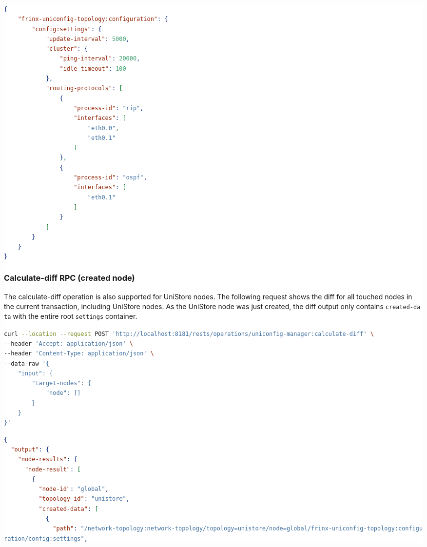 ```json RPC Response, Status: 200
{
    "frinx-uniconfig-topology:configuration": {
        "config:settings": {
            "update-interval": 5000,
            "cluster": {
                "ping-interval": 20000,
                "idle-timeout": 100
            },
            "routing-protocols": [
                {
                    "process-id": "rip",
                    "interfaces": [
                        "eth0.0",
                        "eth0.1"
                    ]
                },
                {
                    "process-id": "ospf",
                    "interfaces": [
                        "eth0.1"
                    ]
                }
            ]
        }
    }
}
```

### Calculate-diff RPC (created node)

The calculate-diff operation is also supported for UniStore nodes. The following
request shows the diff for all touched nodes in the current transaction,
including UniStore nodes. As the UniStore node was just created, the diff output
only contains `created-data` with the entire root `settings` container.

```bash Calculate-diff RPC
curl --location --request POST 'http://localhost:8181/rests/operations/uniconfig-manager:calculate-diff' \
--header 'Accept: application/json' \
--header 'Content-Type: application/json' \
--data-raw '{
    "input": {
        "target-nodes": {
            "node": []
        }
    }
}'
```

```json RPC Response, Status: 200
{
  "output": {
    "node-results": {
      "node-result": [
        {
          "node-id": "global",
          "topology-id": "unistore",
          "created-data": [
            {
              "path": "/network-topology:network-topology/topology=unistore/node=global/frinx-uniconfig-topology:configuration/config:settings",
```